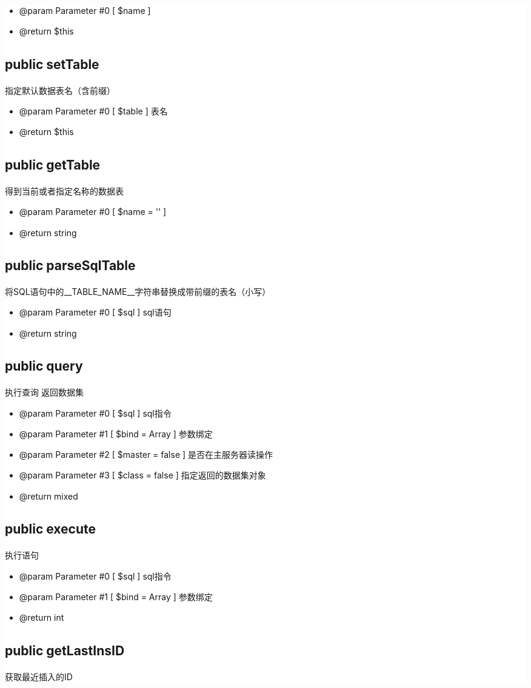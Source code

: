 * @param Parameter #0 [ <required> $name ] 

* @return $this 



## <span id = "setTable"> public  setTable</span>
指定默认数据表名（含前缀）

* @param Parameter #0 [ <required> $table ] 表名

* @return $this 



## <span id = "getTable"> public  getTable</span>
得到当前或者指定名称的数据表

* @param Parameter #0 [ <optional> $name = '' ] 

* @return string 



## <span id = "parseSqlTable"> public  parseSqlTable</span>
将SQL语句中的__TABLE_NAME__字符串替换成带前缀的表名（小写）

* @param Parameter #0 [ <required> $sql ] sql语句

* @return string 



## <span id = "query"> public  query</span>
执行查询 返回数据集

* @param Parameter #0 [ <required> $sql ] sql指令
* @param Parameter #1 [ <optional> $bind = Array ] 参数绑定
* @param Parameter #2 [ <optional> $master = false ] 是否在主服务器读操作
* @param Parameter #3 [ <optional> $class = false ] 指定返回的数据集对象

* @return mixed 



## <span id = "execute"> public  execute</span>
执行语句

* @param Parameter #0 [ <required> $sql ] sql指令
* @param Parameter #1 [ <optional> $bind = Array ] 参数绑定

* @return int 



## <span id = "getLastInsID"> public  getLastInsID</span>
获取最近插入的ID
